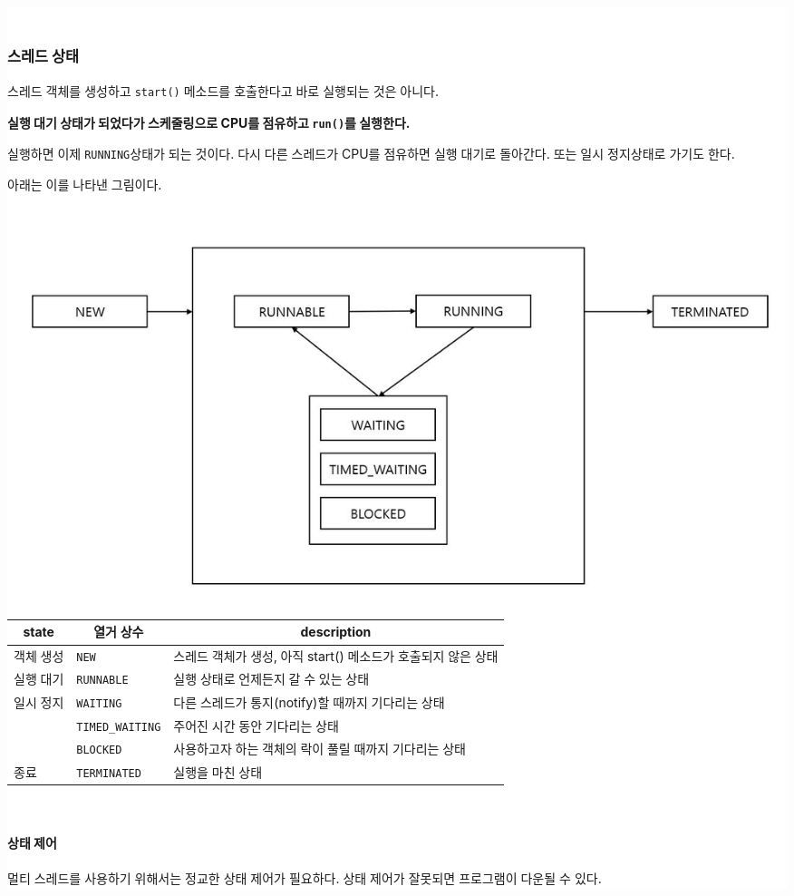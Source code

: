 <br>

### 스레드 상태

스레드 객체를 생성하고 `start()` 메소드를 호출한다고 바로 실행되는 것은 아니다. 

**실행 대기 상태가 되었다가 스케줄링으로 CPU를 점유하고 `run()`를 실행한다.**

실행하면 이제 `RUNNING`상태가 되는 것이다. 다시 다른 스레드가 CPU를 점유하면 실행 대기로 돌아간다. 또는 일시 정지상태로 가기도 한다.

아래는 이를 나타낸 그림이다.

![lj_multiThread_thread-state.jpg](https://github.com/gashe-soo/java-study/blob/master/img/lj_multiThread_thread-state.jpg?raw=true)

| state     | 열거 상수       | description                                                  |
| --------- | --------------- | ------------------------------------------------------------ |
| 객체 생성 | `NEW`           | 스레드 객체가 생성, 아직 start() 메소드가 호출되지 않은 상태 |
| 실행 대기 | `RUNNABLE`      | 실행 상태로 언제든지 갈 수 있는 상태                         |
| 일시 정지 | `WAITING`       | 다른 스레드가 통지(notify)할 때까지 기다리는 상태            |
|           | `TIMED_WAITING` | 주어진 시간 동안 기다리는 상태                               |
|           | `BLOCKED`       | 사용하고자 하는 객체의 락이 풀릴 때까지 기다리는 상태        |
| 종료      | `TERMINATED`    | 실행을 마친 상태                                             |

<br>

#### 상태 제어

멀티 스레드를 사용하기 위해서는 정교한 상태 제어가 필요하다. 상태 제어가 잘못되면 프로그램이 다운될 수 있다.
